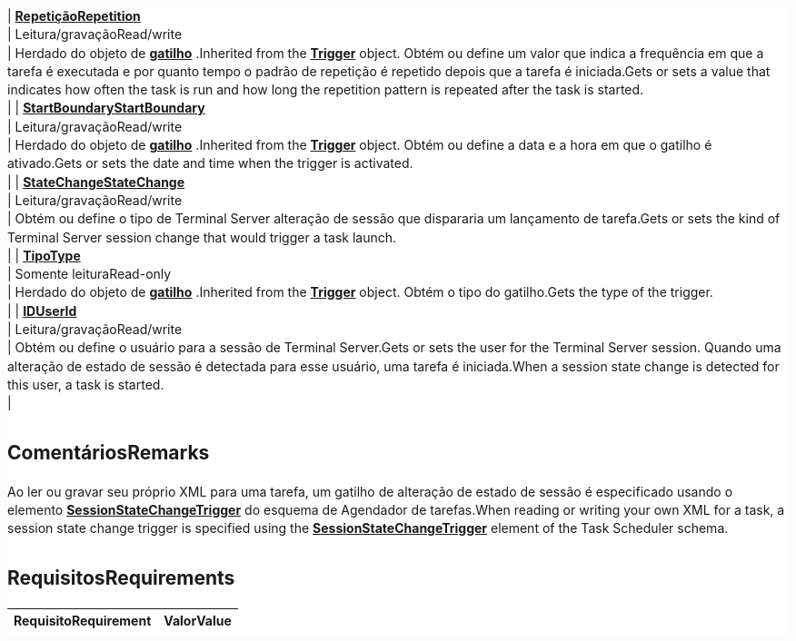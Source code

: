 | [<span data-ttu-id="2d513-135">**Repetição**</span><span class="sxs-lookup"><span data-stu-id="2d513-135">**Repetition**</span></span>](/windows/desktop/api/taskschd/nf-taskschd-itrigger-get_repetition)<br/>                    | <span data-ttu-id="2d513-136">Leitura/gravação</span><span class="sxs-lookup"><span data-stu-id="2d513-136">Read/write</span></span><br/> | <span data-ttu-id="2d513-137">Herdado do objeto de [**gatilho**](trigger.md) .</span><span class="sxs-lookup"><span data-stu-id="2d513-137">Inherited from the [**Trigger**](trigger.md) object.</span></span> <span data-ttu-id="2d513-138">Obtém ou define um valor que indica a frequência em que a tarefa é executada e por quanto tempo o padrão de repetição é repetido depois que a tarefa é iniciada.</span><span class="sxs-lookup"><span data-stu-id="2d513-138">Gets or sets a value that indicates how often the task is run and how long the repetition pattern is repeated after the task is started.</span></span><br/> |
| [<span data-ttu-id="2d513-139">**StartBoundary**</span><span class="sxs-lookup"><span data-stu-id="2d513-139">**StartBoundary**</span></span>](/windows/desktop/api/taskschd/nf-taskschd-itrigger-get_startboundary)<br/>              | <span data-ttu-id="2d513-140">Leitura/gravação</span><span class="sxs-lookup"><span data-stu-id="2d513-140">Read/write</span></span><br/> | <span data-ttu-id="2d513-141">Herdado do objeto de [**gatilho**](trigger.md) .</span><span class="sxs-lookup"><span data-stu-id="2d513-141">Inherited from the [**Trigger**](trigger.md) object.</span></span> <span data-ttu-id="2d513-142">Obtém ou define a data e a hora em que o gatilho é ativado.</span><span class="sxs-lookup"><span data-stu-id="2d513-142">Gets or sets the date and time when the trigger is activated.</span></span><br/>                                                                            |
| [<span data-ttu-id="2d513-143">**StateChange**</span><span class="sxs-lookup"><span data-stu-id="2d513-143">**StateChange**</span></span>](sessionstatechangetrigger-statechange.md)<br/> | <span data-ttu-id="2d513-144">Leitura/gravação</span><span class="sxs-lookup"><span data-stu-id="2d513-144">Read/write</span></span><br/> | <span data-ttu-id="2d513-145">Obtém ou define o tipo de Terminal Server alteração de sessão que dispararia um lançamento de tarefa.</span><span class="sxs-lookup"><span data-stu-id="2d513-145">Gets or sets the kind of Terminal Server session change that would trigger a task launch.</span></span><br/>                                                                                                      |
| [<span data-ttu-id="2d513-146">**Tipo**</span><span class="sxs-lookup"><span data-stu-id="2d513-146">**Type**</span></span>](/windows/desktop/api/taskschd/nf-taskschd-itrigger-get_type)<br/>                                | <span data-ttu-id="2d513-147">Somente leitura</span><span class="sxs-lookup"><span data-stu-id="2d513-147">Read-only</span></span><br/>  | <span data-ttu-id="2d513-148">Herdado do objeto de [**gatilho**](trigger.md) .</span><span class="sxs-lookup"><span data-stu-id="2d513-148">Inherited from the [**Trigger**](trigger.md) object.</span></span> <span data-ttu-id="2d513-149">Obtém o tipo do gatilho.</span><span class="sxs-lookup"><span data-stu-id="2d513-149">Gets the type of the trigger.</span></span><br/>                                                                                                            |
| [<span data-ttu-id="2d513-150">**ID**</span><span class="sxs-lookup"><span data-stu-id="2d513-150">**UserId**</span></span>](sessionstatechangetrigger-userid.md)<br/>           | <span data-ttu-id="2d513-151">Leitura/gravação</span><span class="sxs-lookup"><span data-stu-id="2d513-151">Read/write</span></span><br/> | <span data-ttu-id="2d513-152">Obtém ou define o usuário para a sessão de Terminal Server.</span><span class="sxs-lookup"><span data-stu-id="2d513-152">Gets or sets the user for the Terminal Server session.</span></span> <span data-ttu-id="2d513-153">Quando uma alteração de estado de sessão é detectada para esse usuário, uma tarefa é iniciada.</span><span class="sxs-lookup"><span data-stu-id="2d513-153">When a session state change is detected for this user, a task is started.</span></span><br/>                                                               |



 

## <a name="remarks"></a><span data-ttu-id="2d513-154">Comentários</span><span class="sxs-lookup"><span data-stu-id="2d513-154">Remarks</span></span>

<span data-ttu-id="2d513-155">Ao ler ou gravar seu próprio XML para uma tarefa, um gatilho de alteração de estado de sessão é especificado usando o elemento [**SessionStateChangeTrigger**](taskschedulerschema-sessionstatechangetrigger-triggergroup-element.md) do esquema de Agendador de tarefas.</span><span class="sxs-lookup"><span data-stu-id="2d513-155">When reading or writing your own XML for a task, a session state change trigger is specified using the [**SessionStateChangeTrigger**](taskschedulerschema-sessionstatechangetrigger-triggergroup-element.md) element of the Task Scheduler schema.</span></span>

## <a name="requirements"></a><span data-ttu-id="2d513-156">Requisitos</span><span class="sxs-lookup"><span data-stu-id="2d513-156">Requirements</span></span>



| <span data-ttu-id="2d513-157">Requisito</span><span class="sxs-lookup"><span data-stu-id="2d513-157">Requirement</span></span> | <span data-ttu-id="2d513-158">Valor</span><span class="sxs-lookup"><span data-stu-id="2d513-158">Value</span></span> |
|-------------------------------------|-----------------------------------------------------------------------------------------|